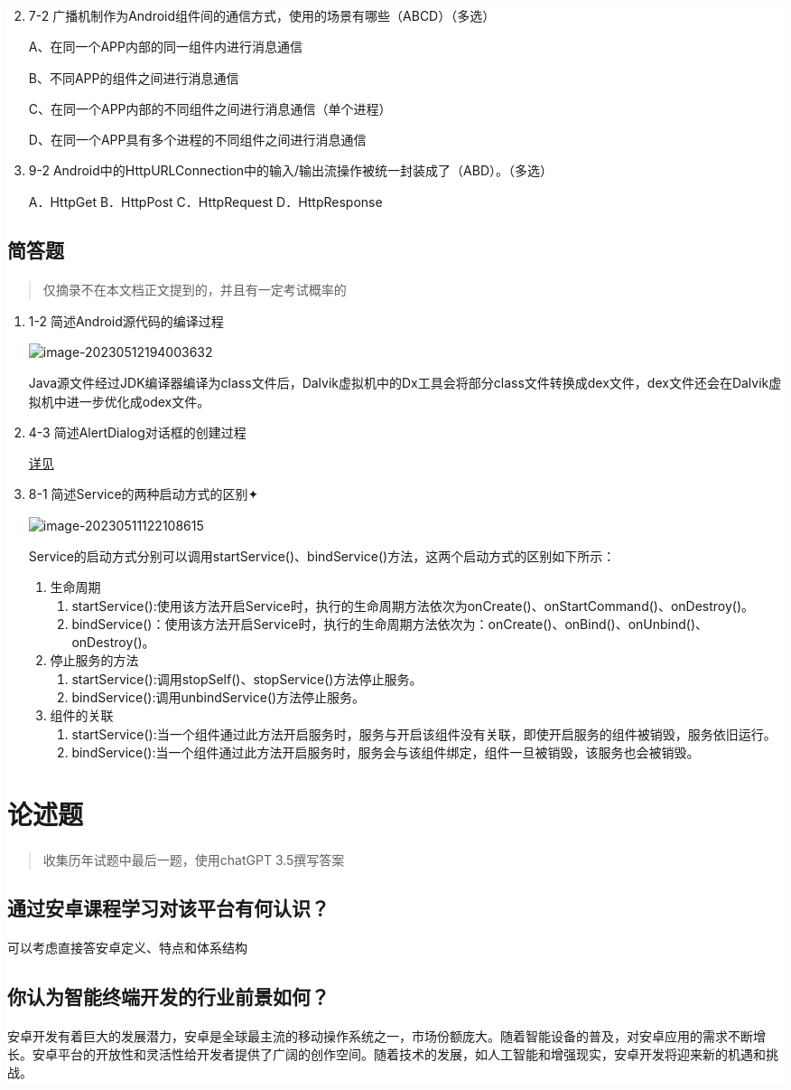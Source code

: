 2. 7-2  广播机制作为Android组件间的通信方式，使用的场景有哪些（ABCD）（多选）

   A、在同一个APP内部的同一组件内进行消息通信

   B、不同APP的组件之间进行消息通信

   C、在同一个APP内部的不同组件之间进行消息通信（单个进程）

   D、在同一个APP具有多个进程的不同组件之间进行消息通信

3. 9-2 Android中的HttpURLConnection中的输入/输出流操作被统一封装成了（ABD）。（多选）

   A．HttpGet  B．HttpPost  C．HttpRequest  D．HttpResponse

## 简答题

> 仅摘录不在本文档正文提到的，并且有一定考试概率的

1. 1-2 简述Android源代码的编译过程

   ![image-20230512194003632](https://img-blog.csdnimg.cn/cdc795e4ad9d4a1189e9b620e4a0102b.jpeg)

   Java源文件经过JDK编译器编译为class文件后，Dalvik虚拟机中的Dx工具会将部分class文件转换成dex文件，dex文件还会在Dalvik虚拟机中进一步优化成odex文件。

2. 4-3 简述AlertDialog对话框的创建过程

   [详见](#创建流程)

3. 8-1 简述Service的两种启动方式的区别✦

   ![image-20230511122108615](https://img-blog.csdnimg.cn/3e1df861e6ca468fbde7779708bf9d4d.jpeg)

   Service的启动方式分别可以调用startService()、bindService()方法，这两个启动方式的区别如下所示：

   1. 生命周期
      1. startService():使用该方法开启Service时，执行的生命周期方法依次为onCreate()、onStartCommand()、onDestroy()。
      2. bindService()：使用该方法开启Service时，执行的生命周期方法依次为：onCreate()、onBind()、onUnbind()、onDestroy()。
   2. 停止服务的方法
      1. startService():调用stopSelf()、stopService()方法停止服务。
      2. bindService():调用unbindService()方法停止服务。
   3. 组件的关联
      1. startService():当一个组件通过此方法开启服务时，服务与开启该组件没有关联，即使开启服务的组件被销毁，服务依旧运行。
      2. bindService():当一个组件通过此方法开启服务时，服务会与该组件绑定，组件一旦被销毁，该服务也会被销毁。

# 论述题

> 收集历年试题中最后一题，使用chatGPT 3.5撰写答案

## 通过安卓课程学习对该平台有何认识？

可以考虑直接答安卓定义、特点和体系结构

## 你认为智能终端开发的行业前景如何？

安卓开发有着巨大的发展潜力，安卓是全球最主流的移动操作系统之一，市场份额庞大。随着智能设备的普及，对安卓应用的需求不断增长。安卓平台的开放性和灵活性给开发者提供了广阔的创作空间。随着技术的发展，如人工智能和增强现实，安卓开发将迎来新的机遇和挑战。
